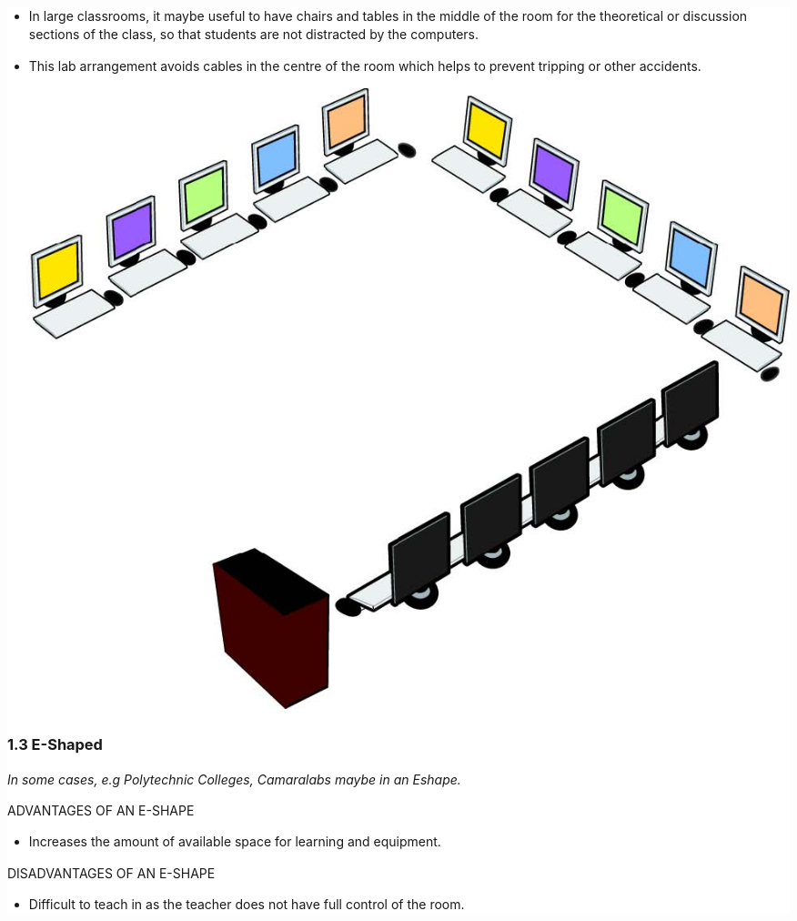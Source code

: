 - In large classrooms, it maybe useful to have chairs and tables in the middle of the room for the theoretical or discussion sections of the class, so that students are not distracted by the computers.

- This lab arrangement avoids cables in the centre of the room which helps to prevent tripping or other accidents.

![image alt lg](./media/image6.jpeg)

### 1.3 E-Shaped

*In some cases, e.g Polytechnic Colleges, Camaralabs maybe in an E­shape.*

ADVANTAGES OF AN E-SHAPE

- Increases the amount of available space for learning and equipment.

DISADVANTAGES OF AN E-SHAPE

- Difficult to teach in as the teacher does not have full control of the room.
